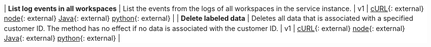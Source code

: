 | **List log events in all workspaces** | List the events from the logs of all workspaces in the service instance. | v1 | [cURL](https://{DomainName}/apidocs/assistant/assistant-v1#listalllogs){: external} [node](https://{DomainName}/apidocs/assistant/assistant-v1?code=node#listalllogs){: external} [Java](https://{DomainName}/apidocs/assistant/assistant-v1?code=java#listalllogs){: external} [python](https://{DomainName}/apidocs/assistant/assistant-v1?code=python#listalllogs){: external} |
| **Delete labeled data** | Deletes all data that is associated with a specified customer ID. The method has no effect if no data is associated with the customer ID.  | v1 | [cURL](https://{DomainName}/apidocs/assistant/assistant-v1#deleteuserdata){: external} [node](https://{DomainName}/apidocs/assistant/assistant-v1?code=node#deleteuserdata){: external} [Java](https://{DomainName}/apidocs/assistant/assistant-v1?code=java#deleteuserdata){: external} [python](https://{DomainName}/apidocs/assistant/assistant-v1?code=python#deleteuserdata){: external} |
